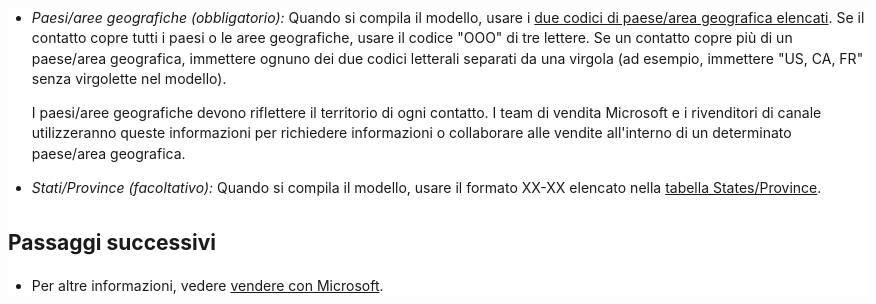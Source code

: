 * *Paesi/aree geografiche (obbligatorio):*  Quando si compila il modello, usare i [due codici di paese/area geografica elencati](./commercial-marketplace-co-sell-countries.md). Se il contatto copre tutti i paesi o le aree geografiche, usare il codice "OOO" di tre lettere. Se un contatto copre più di un paese/area geografica, immettere ognuno dei due codici letterali separati da una virgola (ad esempio, immettere "US, CA, FR" senza virgolette nel modello).

    I paesi/aree geografiche devono riflettere il territorio di ogni contatto. I team di vendita Microsoft e i rivenditori di canale utilizzeranno queste informazioni per richiedere informazioni o collaborare alle vendite all'interno di un determinato paese/area geografica.

* *Stati/Province (facoltativo):*  Quando si compila il modello, usare il formato XX-XX elencato nella [tabella States/Province](./commercial-marketplace-co-sell-states.md).

## <a name="next-steps"></a>Passaggi successivi

- Per altre informazioni, vedere [vendere con Microsoft](https://partner.microsoft.com/membership/sell-with-microsoft).
